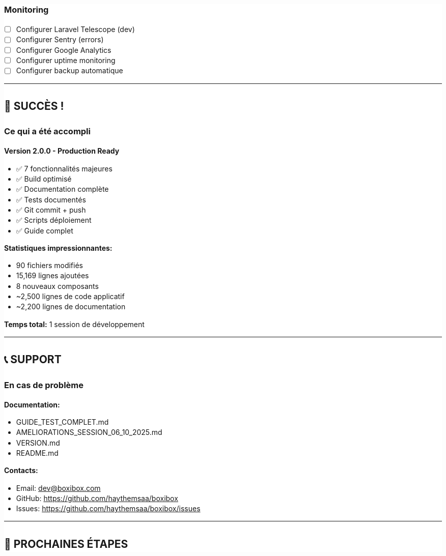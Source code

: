 ### Monitoring
- [ ] Configurer Laravel Telescope (dev)
- [ ] Configurer Sentry (errors)
- [ ] Configurer Google Analytics
- [ ] Configurer uptime monitoring
- [ ] Configurer backup automatique

---

## 🎉 SUCCÈS !

### Ce qui a été accompli

**Version 2.0.0 - Production Ready**
- ✅ 7 fonctionnalités majeures
- ✅ Build optimisé
- ✅ Documentation complète
- ✅ Tests documentés
- ✅ Git commit + push
- ✅ Scripts déploiement
- ✅ Guide complet

**Statistiques impressionnantes:**
- 90 fichiers modifiés
- 15,169 lignes ajoutées
- 8 nouveaux composants
- ~2,500 lignes de code applicatif
- ~2,200 lignes de documentation

**Temps total:** 1 session de développement

---

## 📞 SUPPORT

### En cas de problème

**Documentation:**
- GUIDE_TEST_COMPLET.md
- AMELIORATIONS_SESSION_06_10_2025.md
- VERSION.md
- README.md

**Contacts:**
- Email: dev@boxibox.com
- GitHub: https://github.com/haythemsaa/boxibox
- Issues: https://github.com/haythemsaa/boxibox/issues

---

## 🔮 PROCHAINES ÉTAPES
